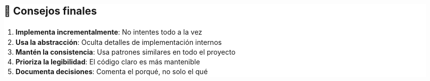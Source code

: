 ## 📌 Consejos finales

1. **Implementa incrementalmente**: No intentes todo a la vez
2. **Usa la abstracción**: Oculta detalles de implementación internos
3. **Mantén la consistencia**: Usa patrones similares en todo el proyecto
4. **Prioriza la legibilidad**: El código claro es más mantenible
5. **Documenta decisiones**: Comenta el porqué, no solo el qué
